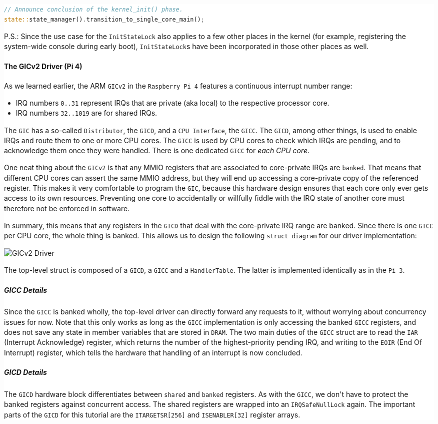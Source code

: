```rust
// Announce conclusion of the kernel_init() phase.
state::state_manager().transition_to_single_core_main();
```

P.S.: Since the use case for the `InitStateLock` also applies to a few other places in the kernel
(for example, registering the system-wide console during early boot), `InitStateLock`s have been
incorporated in those other places as well.

#### The GICv2 Driver (Pi 4)

As we learned earlier, the ARM `GICv2` in the `Raspberry Pi 4` features a continuous interrupt
number range:
- IRQ numbers `0..31` represent IRQs that are private (aka local) to the respective processor core.
- IRQ numbers `32..1019` are for shared IRQs.

The `GIC` has a so-called `Distributor`, the `GICD`, and a `CPU Interface`, the `GICC`. The `GICD`,
among other things, is used to enable IRQs and route them to one or more CPU cores. The `GICC` is
used by CPU cores to check which IRQs are pending, and to acknowledge them once they were handled.
There is one dedicated `GICC` for _each CPU core_.

One neat thing about the `GICv2` is that any MMIO registers that are associated to core-private IRQs
are `banked`. That means that different CPU cores can assert the same MMIO address, but they will
end up accessing a core-private copy of the referenced register. This makes it very comfortable to
program the `GIC`, because this hardware design ensures that each core only ever gets access to its
own resources. Preventing one core to accidentally or willfully fiddle with the IRQ state of another
core must therefore not be enforced in software.

In summary, this means that any registers in the `GICD` that deal with the core-private IRQ range
are banked. Since there is one `GICC` per CPU core, the whole thing is banked. This allows us to
design the following `struct diagram` for our driver implementation:

![GICv2 Driver](../doc/14_GICv2_driver.png)

The top-level struct is composed of a `GICD`, a `GICC` and a `HandlerTable`. The latter is
implemented identically as in the `Pi 3`.

##### GICC Details

Since the `GICC` is banked wholly, the top-level driver can directly forward any requests to it,
without worrying about concurrency issues for now. Note that this only works as long as the `GICC`
implementation is only accessing the banked `GICC` registers, and does not save any state in member
variables that are stored in `DRAM`. The two main duties of the `GICC` struct are to read the `IAR`
(Interrupt Acknowledge) register, which returns the number of the highest-priority pending IRQ, and
writing to the `EOIR` (End Of Interrupt) register, which tells the hardware that handling of an
interrupt is now concluded.

##### GICD Details

The `GICD` hardware block differentiates between `shared` and `banked` registers. As with the
`GICC`, we don't have to protect the banked registers against concurrent access. The shared
registers are wrapped into an `IRQSafeNullLock` again. The important parts of the `GICD` for this
tutorial are the `ITARGETSR[256]` and `ISENABLER[32]` register arrays.


[tutorial 11]: ../11_exceptions_part1_groundwork
[tl;dr]: #tldr
[re-entered]: https://en.wikipedia.org/wiki/Reentrancy_(computing)
[associated type]: https://doc.rust-lang.org/book/ch19-03-advanced-traits.html#specifying-placeholder-types-in-trait-definitions-with-associated-types
[const generic]: https://github.com/rust-lang/rfcs/blob/master/text/2000-const-generics.md
[tutorial 11]: ../11_exceptions_part1_groundwork/
[Rust embedded WG]: https://github.com/rust-embedded/bare-metal
[bare-metal crate]: https://github.com/rust-embedded/bare-metal/blob/master/src/lib.rs#L20
[the beginning of this tutorial]: #new-challenges-reentrancy
[the source of the **peripheral** controller]: kernel/src/bsp/device_driver/bcm/bcm2xxx_interrupt_controller/peripheral_ic.rs
[are characterized]: https://doc.rust-lang.org/std/sync/struct.RwLock.html
[this folder]: kernel/src/bsp/device_driver/arm